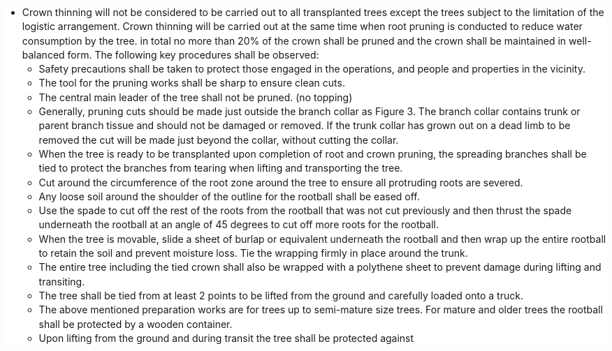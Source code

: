 - Crown thinning will not be considered to be carried out to all transplanted trees except the trees subject to the limitation of the logistic arrangement. Crown thinning will be carried out at the same time when root pruning is conducted to reduce water consumption by the tree. in total no more than 20% of the crown shall be pruned and the crown shall be maintained in well-balanced form. The following key procedures shall be observed:
  - Safety precautions shall be taken to protect those engaged in the operations, and people and properties in the vicinity.
  - The tool for the pruning works shall be sharp to ensure clean cuts.
  - The central main leader of the tree shall not be pruned. (no topping)
  - Generally, pruning cuts should be made just outside the branch collar as Figure 3. The branch collar contains trunk or parent branch tissue and should not be damaged or removed. If the trunk collar has grown out on a dead limb to be removed the cut will be made just beyond the collar, without cutting the collar.
  - When the tree is ready to be transplanted upon completion of root and crown pruning, the spreading branches shall be tied to protect the branches from tearing when lifting and transporting the tree.
  - Cut around the circumference of the root zone around the tree to ensure all protruding roots are severed.
  - Any loose soil around the shoulder of the outline for the rootball shall be eased off.
  - Use the spade to cut off the rest of the roots from the rootball that was not cut previously and then thrust the spade underneath the rootball at an angle of 45 degrees to cut off more roots for the rootball.
  - When the tree is movable, slide a sheet of burlap or equivalent underneath the rootball and then wrap up the entire rootball to retain the soil and prevent moisture loss. Tie the wrapping firmly in place around the trunk.
  - The entire tree including the tied crown shall also be wrapped with a polythene sheet to prevent damage during lifting and transiting.
  - The tree shall be tied from at least 2 points to be lifted from the ground and carefully loaded onto a truck.
  - The above mentioned preparation works are for trees up to semi-mature size trees. For mature and older trees the rootball shall be protected by a wooden container.
  - Upon lifting from the ground and during transit the tree shall be protected against